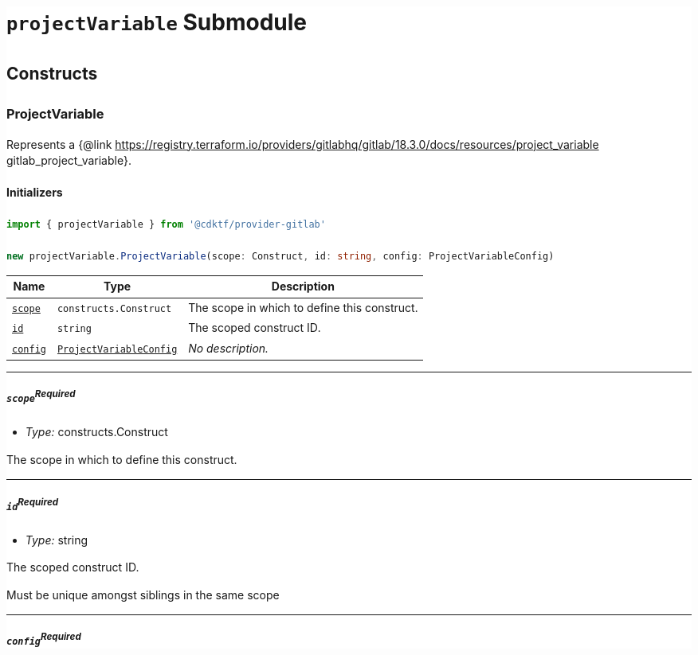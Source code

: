 # `projectVariable` Submodule <a name="`projectVariable` Submodule" id="@cdktf/provider-gitlab.projectVariable"></a>

## Constructs <a name="Constructs" id="Constructs"></a>

### ProjectVariable <a name="ProjectVariable" id="@cdktf/provider-gitlab.projectVariable.ProjectVariable"></a>

Represents a {@link https://registry.terraform.io/providers/gitlabhq/gitlab/18.3.0/docs/resources/project_variable gitlab_project_variable}.

#### Initializers <a name="Initializers" id="@cdktf/provider-gitlab.projectVariable.ProjectVariable.Initializer"></a>

```typescript
import { projectVariable } from '@cdktf/provider-gitlab'

new projectVariable.ProjectVariable(scope: Construct, id: string, config: ProjectVariableConfig)
```

| **Name** | **Type** | **Description** |
| --- | --- | --- |
| <code><a href="#@cdktf/provider-gitlab.projectVariable.ProjectVariable.Initializer.parameter.scope">scope</a></code> | <code>constructs.Construct</code> | The scope in which to define this construct. |
| <code><a href="#@cdktf/provider-gitlab.projectVariable.ProjectVariable.Initializer.parameter.id">id</a></code> | <code>string</code> | The scoped construct ID. |
| <code><a href="#@cdktf/provider-gitlab.projectVariable.ProjectVariable.Initializer.parameter.config">config</a></code> | <code><a href="#@cdktf/provider-gitlab.projectVariable.ProjectVariableConfig">ProjectVariableConfig</a></code> | *No description.* |

---

##### `scope`<sup>Required</sup> <a name="scope" id="@cdktf/provider-gitlab.projectVariable.ProjectVariable.Initializer.parameter.scope"></a>

- *Type:* constructs.Construct

The scope in which to define this construct.

---

##### `id`<sup>Required</sup> <a name="id" id="@cdktf/provider-gitlab.projectVariable.ProjectVariable.Initializer.parameter.id"></a>

- *Type:* string

The scoped construct ID.

Must be unique amongst siblings in the same scope

---

##### `config`<sup>Required</sup> <a name="config" id="@cdktf/provider-gitlab.projectVariable.ProjectVariable.Initializer.parameter.config"></a>
